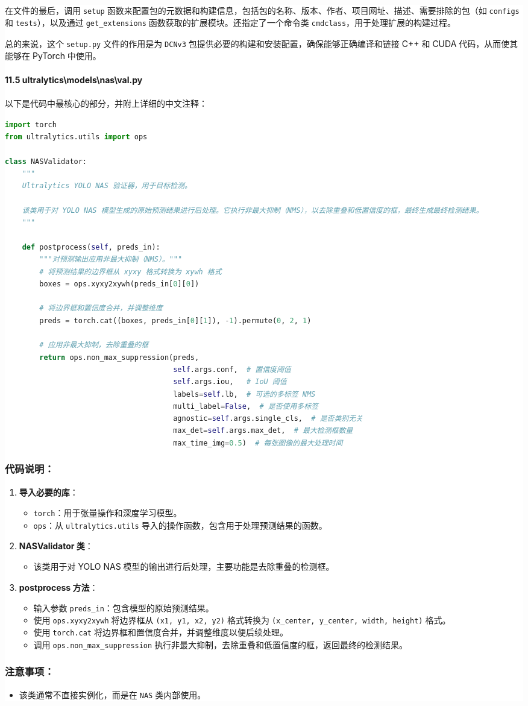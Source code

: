在文件的最后，调用 `setup` 函数来配置包的元数据和构建信息，包括包的名称、版本、作者、项目网址、描述、需要排除的包（如 `configs` 和 `tests`），以及通过 `get_extensions` 函数获取的扩展模块。还指定了一个命令类 `cmdclass`，用于处理扩展的构建过程。

总的来说，这个 `setup.py` 文件的作用是为 `DCNv3` 包提供必要的构建和安装配置，确保能够正确编译和链接 C++ 和 CUDA 代码，从而使其能够在 PyTorch 中使用。

#### 11.5 ultralytics\models\nas\val.py

以下是代码中最核心的部分，并附上详细的中文注释：

```python
import torch
from ultralytics.utils import ops

class NASValidator:
    """
    Ultralytics YOLO NAS 验证器，用于目标检测。

    该类用于对 YOLO NAS 模型生成的原始预测结果进行后处理。它执行非最大抑制（NMS），以去除重叠和低置信度的框，最终生成最终检测结果。
    """

    def postprocess(self, preds_in):
        """对预测输出应用非最大抑制（NMS）。"""
        # 将预测结果的边界框从 xyxy 格式转换为 xywh 格式
        boxes = ops.xyxy2xywh(preds_in[0][0])
        
        # 将边界框和置信度合并，并调整维度
        preds = torch.cat((boxes, preds_in[0][1]), -1).permute(0, 2, 1)
        
        # 应用非最大抑制，去除重叠的框
        return ops.non_max_suppression(preds,
                                       self.args.conf,  # 置信度阈值
                                       self.args.iou,   # IoU 阈值
                                       labels=self.lb,  # 可选的多标签 NMS
                                       multi_label=False,  # 是否使用多标签
                                       agnostic=self.args.single_cls,  # 是否类别无关
                                       max_det=self.args.max_det,  # 最大检测框数量
                                       max_time_img=0.5)  # 每张图像的最大处理时间
```

### 代码说明：
1. **导入必要的库**：
   - `torch`：用于张量操作和深度学习模型。
   - `ops`：从 `ultralytics.utils` 导入的操作函数，包含用于处理预测结果的函数。

2. **NASValidator 类**：
   - 该类用于对 YOLO NAS 模型的输出进行后处理，主要功能是去除重叠的检测框。

3. **postprocess 方法**：
   - 输入参数 `preds_in`：包含模型的原始预测结果。
   - 使用 `ops.xyxy2xywh` 将边界框从 `(x1, y1, x2, y2)` 格式转换为 `(x_center, y_center, width, height)` 格式。
   - 使用 `torch.cat` 将边界框和置信度合并，并调整维度以便后续处理。
   - 调用 `ops.non_max_suppression` 执行非最大抑制，去除重叠和低置信度的框，返回最终的检测结果。 

### 注意事项：
- 该类通常不直接实例化，而是在 `NAS` 类内部使用。
